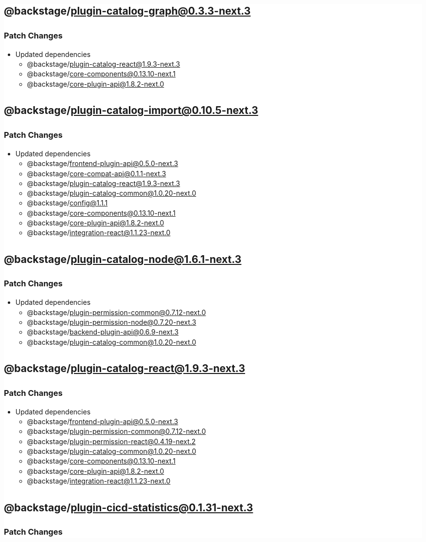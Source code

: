 ## @backstage/plugin-catalog-graph@0.3.3-next.3

### Patch Changes

- Updated dependencies
  - @backstage/plugin-catalog-react@1.9.3-next.3
  - @backstage/core-components@0.13.10-next.1
  - @backstage/core-plugin-api@1.8.2-next.0

## @backstage/plugin-catalog-import@0.10.5-next.3

### Patch Changes

- Updated dependencies
  - @backstage/frontend-plugin-api@0.5.0-next.3
  - @backstage/core-compat-api@0.1.1-next.3
  - @backstage/plugin-catalog-react@1.9.3-next.3
  - @backstage/plugin-catalog-common@1.0.20-next.0
  - @backstage/config@1.1.1
  - @backstage/core-components@0.13.10-next.1
  - @backstage/core-plugin-api@1.8.2-next.0
  - @backstage/integration-react@1.1.23-next.0

## @backstage/plugin-catalog-node@1.6.1-next.3

### Patch Changes

- Updated dependencies
  - @backstage/plugin-permission-common@0.7.12-next.0
  - @backstage/plugin-permission-node@0.7.20-next.3
  - @backstage/backend-plugin-api@0.6.9-next.3
  - @backstage/plugin-catalog-common@1.0.20-next.0

## @backstage/plugin-catalog-react@1.9.3-next.3

### Patch Changes

- Updated dependencies
  - @backstage/frontend-plugin-api@0.5.0-next.3
  - @backstage/plugin-permission-common@0.7.12-next.0
  - @backstage/plugin-permission-react@0.4.19-next.2
  - @backstage/plugin-catalog-common@1.0.20-next.0
  - @backstage/core-components@0.13.10-next.1
  - @backstage/core-plugin-api@1.8.2-next.0
  - @backstage/integration-react@1.1.23-next.0

## @backstage/plugin-cicd-statistics@0.1.31-next.3

### Patch Changes
